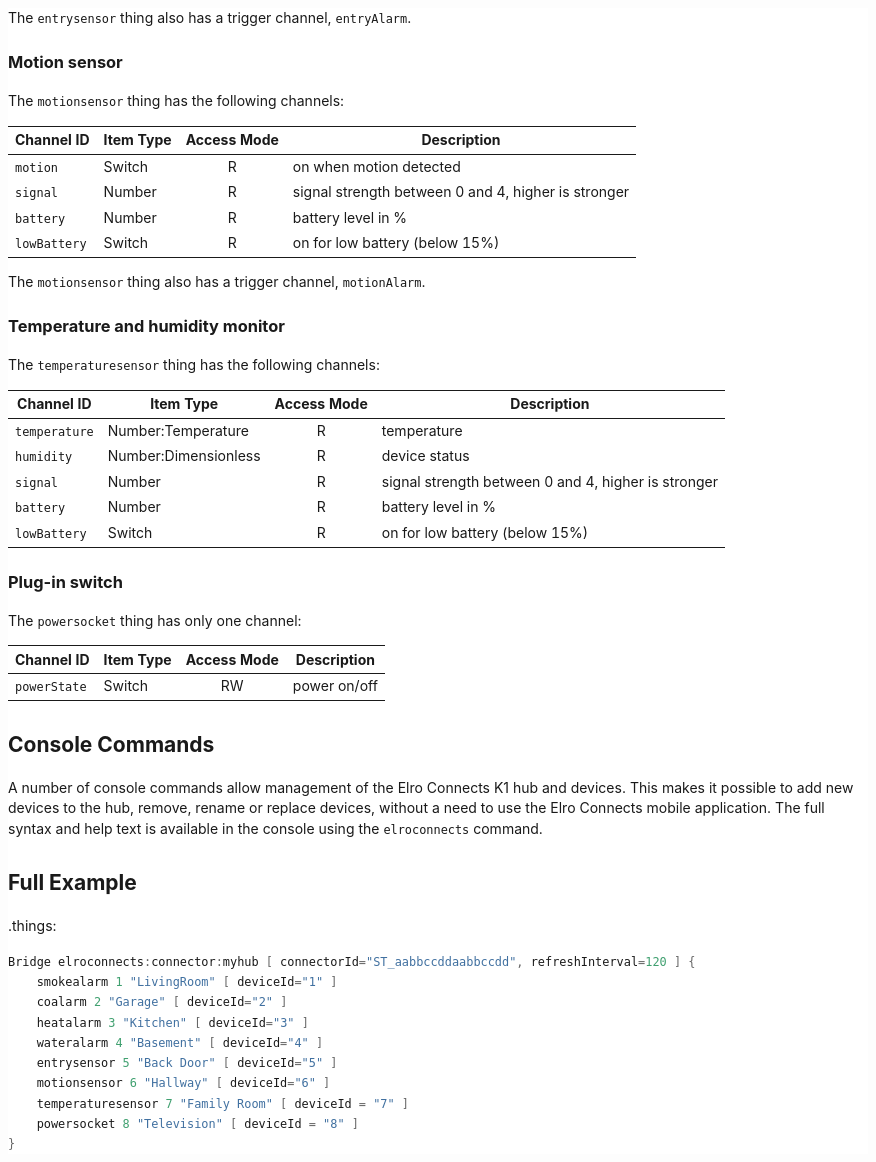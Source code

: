 The `entrysensor` thing also has a trigger channel, `entryAlarm`.

### Motion sensor

The `motionsensor` thing has the following channels:

| Channel ID         | Item Type            | Access Mode | Description                                 |
|--------------------|----------------------|:-----------:|---------------------------------------------|
| `motion`           | Switch               | R           | on when motion detected                     |
| `signal`           | Number               | R           | signal strength between 0 and 4, higher is stronger |
| `battery`          | Number               | R           | battery level in %                          |
| `lowBattery`       | Switch               | R           | on for low battery (below 15%)               |

The `motionsensor` thing also has a trigger channel, `motionAlarm`.

### Temperature and humidity monitor

The `temperaturesensor` thing has the following channels:

| Channel ID         | Item Type            | Access Mode | Description                                 |
|--------------------|----------------------|:-----------:|---------------------------------------------|
| `temperature`      | Number:Temperature   | R           | temperature                                 |
| `humidity`         | Number:Dimensionless | R           | device status                               |
| `signal`           | Number               | R           | signal strength between 0 and 4, higher is stronger |
| `battery`          | Number               | R           | battery level in %                          |
| `lowBattery`       | Switch               | R           | on for low battery (below 15%)              |

### Plug-in switch

The `powersocket` thing has only one channel:

| Channel ID         | Item Type            | Access Mode | Description                                 |
|--------------------|----------------------|:-----------:|---------------------------------------------|
| `powerState`       | Switch               | RW          | power on/off                                |

## Console Commands

A number of console commands allow management of the Elro Connects K1 hub and devices.
This makes it possible to add new devices to the hub, remove, rename or replace devices, without a need to use the Elro Connects mobile application.
The full syntax and help text is available in the console using the `elroconnects` command.

## Full Example

.things:

```java
Bridge elroconnects:connector:myhub [ connectorId="ST_aabbccddaabbccdd", refreshInterval=120 ] {
    smokealarm 1 "LivingRoom" [ deviceId="1" ]
    coalarm 2 "Garage" [ deviceId="2" ]
    heatalarm 3 "Kitchen" [ deviceId="3" ]
    wateralarm 4 "Basement" [ deviceId="4" ]
    entrysensor 5 "Back Door" [ deviceId="5" ]
    motionsensor 6 "Hallway" [ deviceId="6" ]
    temperaturesensor 7 "Family Room" [ deviceId = "7" ]
    powersocket 8 "Television" [ deviceId = "8" ]
}
```
